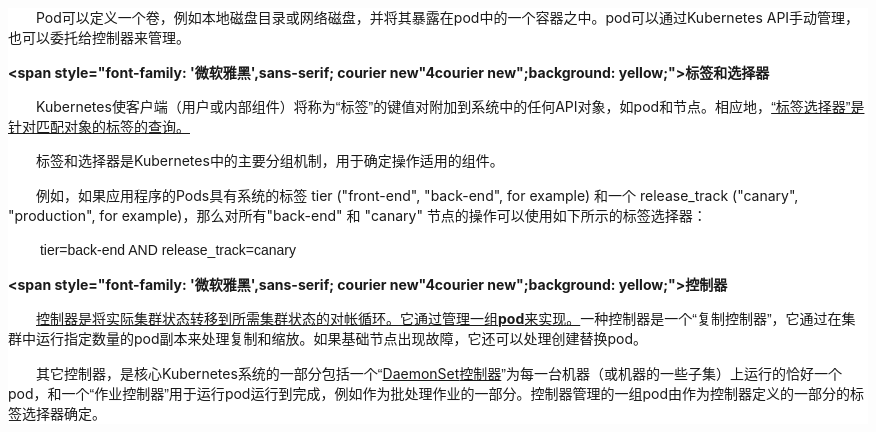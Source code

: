 <p style="text-indent: 21.0pt;">
  Pod<span style="font-family: '微软雅黑',sans-serif;">可以定义一个卷，例如本地磁盘目录或网络磁盘，并将其暴露在</span>pod<span style="font-family: '微软雅黑',sans-serif;">中的一个容器之中。</span>pod<span style="font-family: '微软雅黑',sans-serif;">可以通过</span>Kubernetes API<span style="font-family: '微软雅黑',sans-serif;">手动管理，也可以委托给控制器来管理。</span>
</p>

**<span style="font-family: '微软雅黑',sans-serif; courier new"4courier new";background: yellow;">标签和选择器</span>**

<p style="text-indent: 21.0pt;">
  Kubernetes<span style="font-family: '微软雅黑',sans-serif;">使客户端（用户或内部组件）将称为&ldquo;标签&rdquo;的键值对附加到系统中的任何</span>API<span style="font-family: '微软雅黑',sans-serif;">对象，如</span>pod<span style="font-family: '微软雅黑',sans-serif;">和节点。相应地，<span style="text-decoration: underline;">&ldquo;标签选择器&rdquo;是针对匹配对象的标签的查询。</span></span>
</p>

<p style="text-indent: 21.0pt;">
  <span style="font-family: '微软雅黑',sans-serif;">标签和选择器是</span>Kubernetes<span style="font-family: '微软雅黑',sans-serif;">中的主要分组机制，用于确定操作适用的组件。</span>
</p>

<p style="text-indent: 21.0pt;">
  <span style="font-family: '微软雅黑',sans-serif;">例如，如果应用程序的</span>Pods<span style="font-family: '微软雅黑',sans-serif;">具有系统的标签</span> tier ("front-end", "back-end", for example) <span style="font-family: '微软雅黑',sans-serif;">和一个</span> release_track ("canary", "production", for example)<span style="font-family: '微软雅黑',sans-serif;">，那么对所有</span>"back-end" <span style="font-family: '微软雅黑',sans-serif;">和</span> "canary" <span style="font-family: '微软雅黑',sans-serif;">节点的操作可以使用如下所示的标签选择器：</span>
</p>

<p style="text-indent: 21.0pt;">
  <span style="font-family: '微软雅黑',sans-serif;">&nbsp;<span class="cnblogs_code">tier=back-end AND release_track=canary</span>&nbsp;</span>
</p>

**<span style="font-family: '微软雅黑',sans-serif; courier new"4courier new";background: yellow;">控制器</span>**

<p style="text-indent: 21.0pt;">
  <span style="text-decoration: underline;"><span style="font-family: '微软雅黑',sans-serif;">控制器是将实际集群状态转移到所需集群状态的对帐循环。它通过管理一组</span><strong>pod</strong></span><span style="text-decoration: underline;"><span style="font-family: '微软雅黑',sans-serif;">来实现。</span></span><span style="font-family: '微软雅黑',sans-serif;">一种控制器是一个&ldquo;复制控制器&rdquo;，它通过在集群中运行指定数量的</span>pod<span style="font-family: '微软雅黑',sans-serif;">副本来处理复制和缩放。如果基础节点出现故障，它还可以处理创建替换</span>pod<span style="font-family: '微软雅黑',sans-serif;">。</span>
</p>

<p style="text-indent: 21.0pt;">
  <span style="font-family: '微软雅黑',sans-serif;">其它控制器，是核心</span>Kubernetes<span style="font-family: '微软雅黑',sans-serif;">系统的一部分包括一个&ldquo;</span><span style="text-decoration: underline;">DaemonSet</span><span style="text-decoration: underline;"><span style="font-family: '微软雅黑',sans-serif;">控制器</span></span><span style="font-family: '微软雅黑',sans-serif;">&rdquo;为每一台机器（或机器的一些子集）上运行的恰好一个</span>pod<span style="font-family: '微软雅黑',sans-serif;">，和一个&ldquo;作业控制器&rdquo;用于运行</span>pod<span style="font-family: '微软雅黑',sans-serif;">运行到完成，例如作为批处理作业的一部分。控制器管理的一组</span>pod<span style="font-family: '微软雅黑',sans-serif;">由作为控制器定义的一部分的标签选择器确定。</span>
</p>

